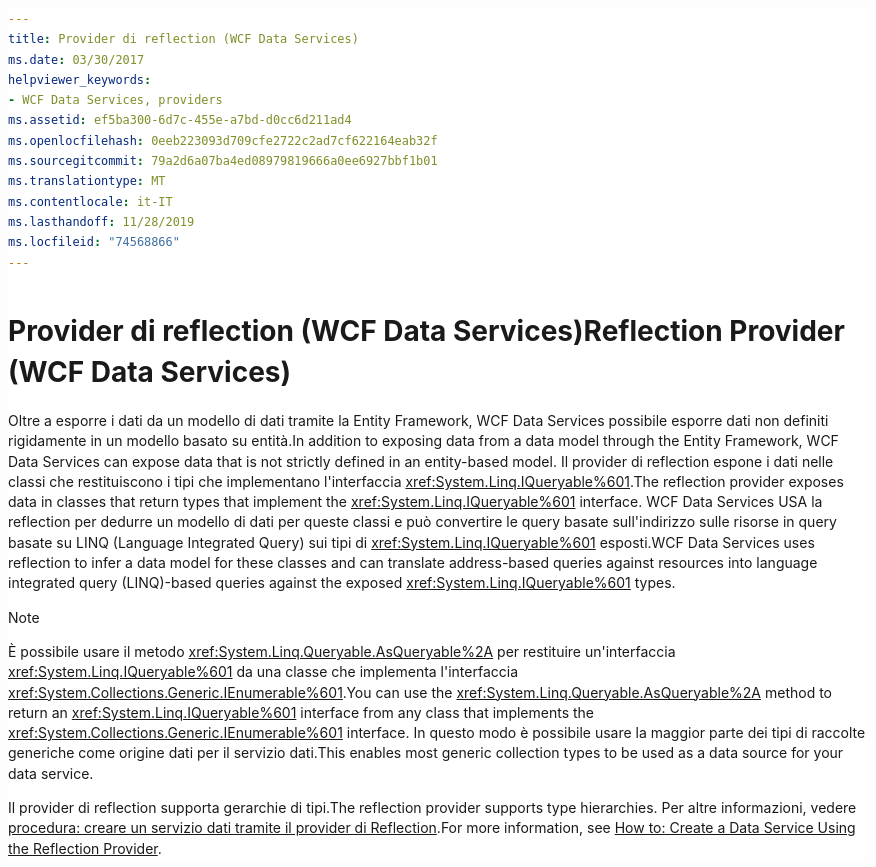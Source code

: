 ```yaml
---
title: Provider di reflection (WCF Data Services)
ms.date: 03/30/2017
helpviewer_keywords:
- WCF Data Services, providers
ms.assetid: ef5ba300-6d7c-455e-a7bd-d0cc6d211ad4
ms.openlocfilehash: 0eeb223093d709cfe2722c2ad7cf622164eab32f
ms.sourcegitcommit: 79a2d6a07ba4ed08979819666a0ee6927bbf1b01
ms.translationtype: MT
ms.contentlocale: it-IT
ms.lasthandoff: 11/28/2019
ms.locfileid: "74568866"
---
```

# <a name="reflection-provider-wcf-data-services"></a><span data-ttu-id="c5ddc-102">Provider di reflection (WCF Data Services)</span><span class="sxs-lookup"><span data-stu-id="c5ddc-102">Reflection Provider (WCF Data Services)</span></span>

<span data-ttu-id="c5ddc-103">Oltre a esporre i dati da un modello di dati tramite la Entity Framework, WCF Data Services possibile esporre dati non definiti rigidamente in un modello basato su entità.</span><span class="sxs-lookup"><span data-stu-id="c5ddc-103">In addition to exposing data from a data model through the Entity Framework, WCF Data Services can expose data that is not strictly defined in an entity-based model.</span></span> <span data-ttu-id="c5ddc-104">Il provider di reflection espone i dati nelle classi che restituiscono i tipi che implementano l'interfaccia <xref:System.Linq.IQueryable%601>.</span><span class="sxs-lookup"><span data-stu-id="c5ddc-104">The reflection provider exposes data in classes that return types that implement the <xref:System.Linq.IQueryable%601> interface.</span></span> <span data-ttu-id="c5ddc-105">WCF Data Services USA la reflection per dedurre un modello di dati per queste classi e può convertire le query basate sull'indirizzo sulle risorse in query basate su LINQ (Language Integrated Query) sui tipi di <xref:System.Linq.IQueryable%601> esposti.</span><span class="sxs-lookup"><span data-stu-id="c5ddc-105">WCF Data Services uses reflection to infer a data model for these classes and can translate address-based queries against resources into language integrated query (LINQ)-based queries against the exposed <xref:System.Linq.IQueryable%601> types.</span></span>

> [!NOTE]
> <span data-ttu-id="c5ddc-106">È possibile usare il metodo <xref:System.Linq.Queryable.AsQueryable%2A> per restituire un'interfaccia <xref:System.Linq.IQueryable%601> da una classe che implementa l'interfaccia <xref:System.Collections.Generic.IEnumerable%601>.</span><span class="sxs-lookup"><span data-stu-id="c5ddc-106">You can use the <xref:System.Linq.Queryable.AsQueryable%2A> method to return an <xref:System.Linq.IQueryable%601> interface from any class that implements the <xref:System.Collections.Generic.IEnumerable%601> interface.</span></span> <span data-ttu-id="c5ddc-107">In questo modo è possibile usare la maggior parte dei tipi di raccolte generiche come origine dati per il servizio dati.</span><span class="sxs-lookup"><span data-stu-id="c5ddc-107">This enables most generic collection types to be used as a data source for your data service.</span></span>

<span data-ttu-id="c5ddc-108">Il provider di reflection supporta gerarchie di tipi.</span><span class="sxs-lookup"><span data-stu-id="c5ddc-108">The reflection provider supports type hierarchies.</span></span> <span data-ttu-id="c5ddc-109">Per altre informazioni, vedere [procedura: creare un servizio dati tramite il provider di Reflection](create-a-data-service-using-rp-wcf-data-services.md).</span><span class="sxs-lookup"><span data-stu-id="c5ddc-109">For more information, see [How to: Create a Data Service Using the Reflection Provider](create-a-data-service-using-rp-wcf-data-services.md).</span></span>
